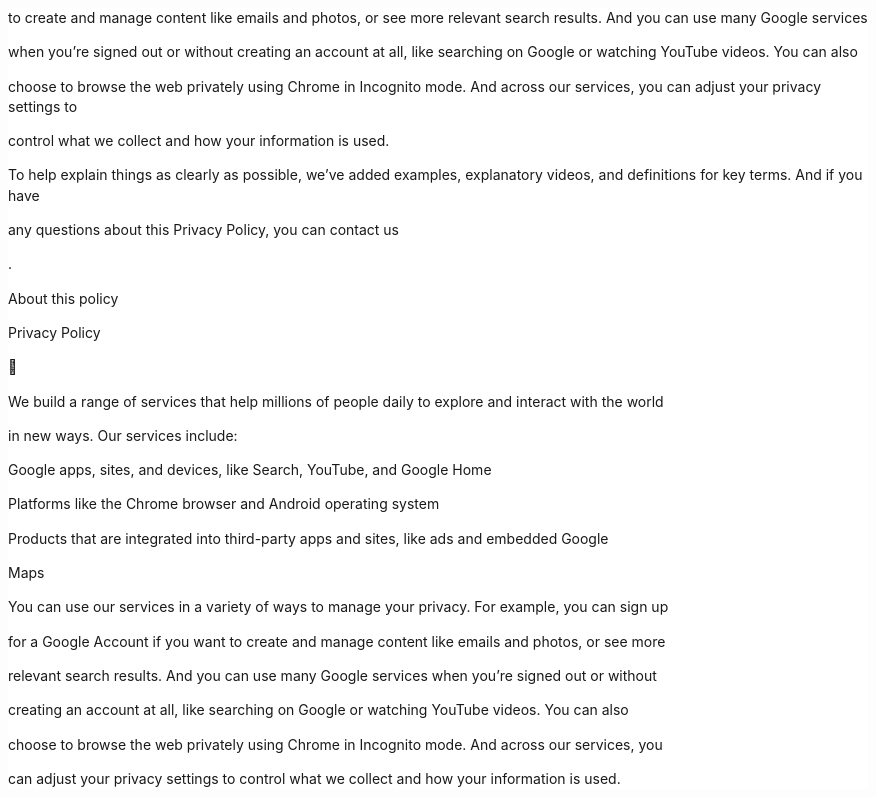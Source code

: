 
to create and manage content like emails and photos, or see more relevant search results. And you can use many Google services


when you’re signed out or without creating an account at all, like searching on Google or watching YouTube videos. You can also


choose to browse the web privately using Chrome in Incognito mode. And across our services, you can adjust your privacy settings to


control what we collect and how your information is used.


To help explain things as clearly as possible, we’ve added examples, explanatory videos, and definitions for key terms. And if you have


any questions about this Privacy Policy, you can contact us


.


</span>About this policy<span style="background-color: green;">


Privacy Policy






We build a range of services that help millions of people daily to explore and interact with the world


in new ways. Our services include:


Google apps, sites, and devices, like Search, YouTube, and Google Home


Platforms like the Chrome browser and Android operating system


Products that are integrated into third-party apps and sites, like ads and embedded Google


Maps


You can use our services in a variety of ways to manage your privacy. For example, you can sign up


for a Google Account if you want to create and manage content like emails and photos, or see more


relevant search results. And you can use many Google services when you’re signed out or without


creating an account at all, like searching on Google or watching YouTube videos. You can also


choose to browse the web privately using Chrome in Incognito mode. And across our services, you


can adjust your privacy settings to control what we collect and how your information is used.
